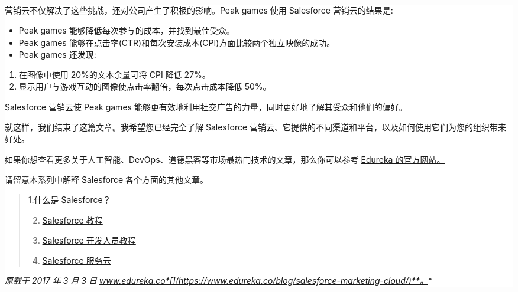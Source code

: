 营销云不仅解决了这些挑战，还对公司产生了积极的影响。Peak games 使用 Salesforce 营销云的结果是:

*   Peak games 能够降低每次参与的成本，并找到最佳受众。
*   Peak games 能够在点击率(CTR)和每次安装成本(CPI)方面比较两个独立映像的成功。
*   Peak games 还发现:

1.  在图像中使用 20%的文本余量可将 CPI 降低 27%。
2.  显示用户与游戏互动的图像使点击率翻倍，每次点击成本降低 50%。

Salesforce 营销云使 Peak games 能够更有效地利用社交广告的力量，同时更好地了解其受众和他们的偏好。

就这样，我们结束了这篇文章。我希望您已经完全了解 Salesforce 营销云、它提供的不同渠道和平台，以及如何使用它们为您的组织带来好处。

如果你想查看更多关于人工智能、DevOps、道德黑客等市场最热门技术的文章，那么你可以参考 [Edureka 的官方网站。](https://www.edureka.co/blog/?utm_source=medium&utm_medium=content-link&utm_campaign=salesforce-developer)

请留意本系列中解释 Salesforce 各个方面的其他文章。

> 1.[什么是 Salesforce？](/edureka/what-is-salesforce-5df4830aee98)
> 
> 2. [Salesforce 教程](/edureka/salesforce-tutorial-5bac7659e0c5)
> 
> 3. [Salesforce 开发人员教程](/edureka/salesforce-developer-1051ba8ce733)
> 
> 4. [Salesforce 服务云](/edureka/salesforce-service-cloud-b8b8dbdae9f9)

*原载于 2017 年 3 月 3 日 www.edureka.co*[](https://www.edureka.co/blog/salesforce-marketing-cloud/)**。**
